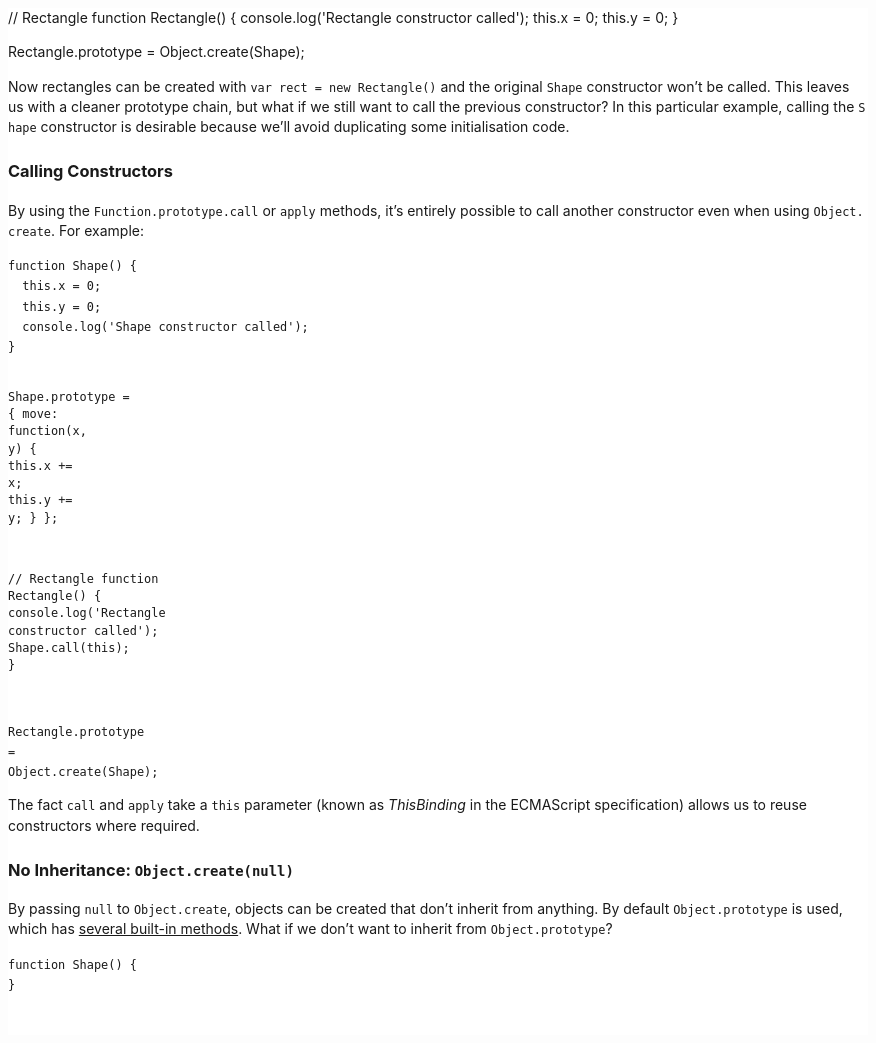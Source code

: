 <span>// Rectangle</span>
<span>function</span> <span>Rectangle</span><span>()</span> <span>{</span>
  <span>console</span><span>.</span><span>log</span><span>(</span><span>&#39;Rectangle constructor called&#39;</span><span>);</span>
  <span>this</span><span>.</span><span>x</span> <span>=</span> <span>0</span><span>;</span>
  <span>this</span><span>.</span><span>y</span> <span>=</span> <span>0</span><span>;</span>
<span>}</span>

<span>Rectangle</span><span>.</span><span>prototype</span> <span>=</span> <span>Object</span><span>.</span><span>create</span><span>(</span><span>Shape</span><span>);</span>
</code></pre>
</div>
<p>Now rectangles can be created with <code>var rect = new Rectangle()</code> and the original <code>Shape</code> constructor won’t be called. This leaves us with a cleaner prototype chain, but what if we still want to call the previous constructor? In this particular example, calling the <code>Shape</code> constructor is desirable because we’ll avoid duplicating some initialisation code.</p>

<h3>Calling Constructors</h3>

<p>By using the <code>Function.prototype.call</code> or <code>apply</code> methods, it’s entirely possible to call another constructor even when using <code>Object.create</code>. For example:</p>
<div><pre><code><span>function</span> <span>Shape</span><span>()</span> <span>{</span>
  <span>this</span><span>.</span><span>x</span> <span>=</span> <span>0</span><span>;</span>
  <span>this</span><span>.</span><span>y</span> <span>=</span> <span>0</span><span>;</span>
  <span>console</span><span>.</span><span>log</span><span>(</span><span>&#39;Shape constructor called&#39;</span><span>);</span>
<span>}</span>

<span>Shape</span><span>.</span><span>prototype</span> <span>=</span> <span>{</span>
  <span>move</span><span>:</span> <span>function</span><span>(</span><span>x</span><span>,</span> <span>y</span><span>)</span> <span>{</span>
    <span>this</span><span>.</span><span>x</span> <span>+=</span> <span>x</span><span>;</span>
    <span>this</span><span>.</span><span>y</span> <span>+=</span> <span>y</span><span>;</span>
  <span>}</span>
<span>};</span>

<span>// Rectangle</span>
<span>function</span> <span>Rectangle</span><span>()</span> <span>{</span>
  <span>console</span><span>.</span><span>log</span><span>(</span><span>&#39;Rectangle constructor called&#39;</span><span>);</span>
  <span>Shape</span><span>.</span><span>call</span><span>(</span><span>this</span><span>);</span>
<span>}</span>

<span>Rectangle</span><span>.</span><span>prototype</span> <span>=</span> <span>Object</span><span>.</span><span>create</span><span>(</span><span>Shape</span><span>);</span>
</code></pre>
</div>
<p>The fact <code>call</code> and <code>apply</code> take a <code>this</code> parameter (known as <em>ThisBinding</em> in the ECMAScript specification) allows us to reuse constructors where required.</p>

<h3>No Inheritance: <code>Object.create(null)</code></h3>

<p>By passing <code>null</code> to <code>Object.create</code>, objects can be created that don’t inherit from anything. By default <code>Object.prototype</code> is used, which has <a href="http://es5.github.com/#x15.2.4">several built-in methods</a>. What if we don’t want to inherit from <code>Object.prototype</code>?</p>
<div><pre><code><span>function</span> <span>Shape</span><span>()</span> <span>{</span>
<span>}</span>
